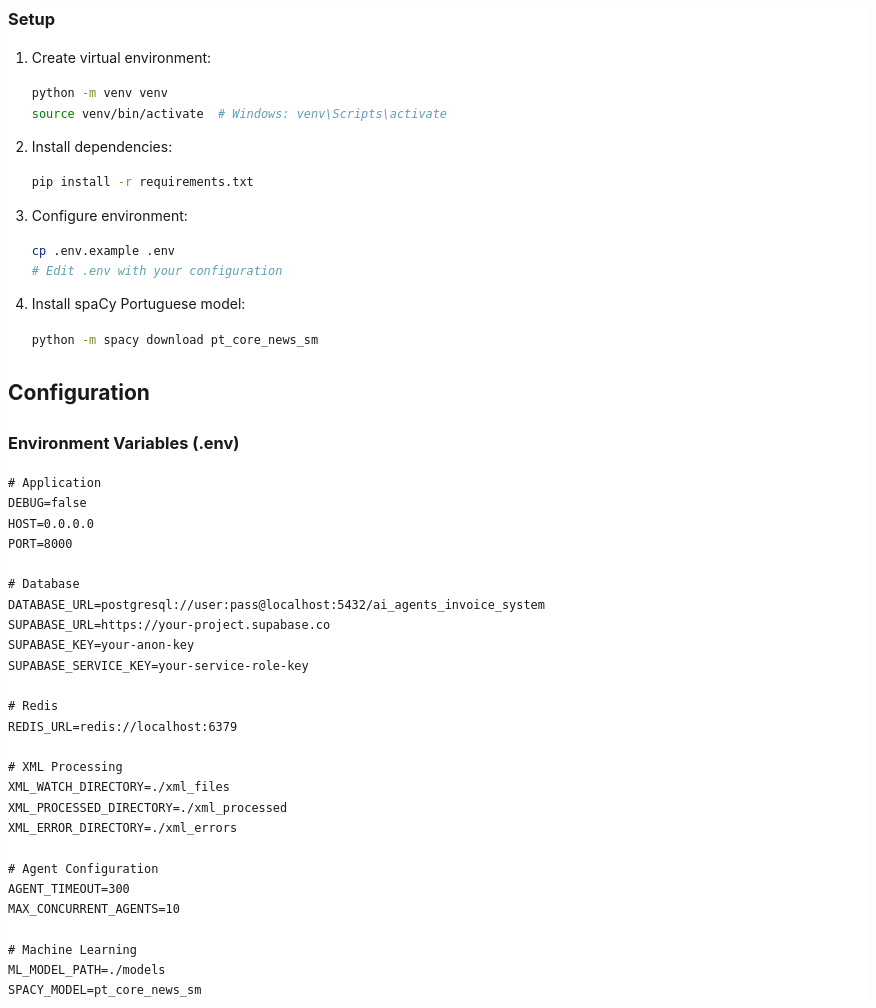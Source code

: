### Setup
1. Create virtual environment:
   ```bash
   python -m venv venv
   source venv/bin/activate  # Windows: venv\Scripts\activate
   ```

2. Install dependencies:
   ```bash
   pip install -r requirements.txt
   ```

3. Configure environment:
   ```bash
   cp .env.example .env
   # Edit .env with your configuration
   ```

4. Install spaCy Portuguese model:
   ```bash
   python -m spacy download pt_core_news_sm
   ```

## Configuration

### Environment Variables (.env)

```env
# Application
DEBUG=false
HOST=0.0.0.0
PORT=8000

# Database
DATABASE_URL=postgresql://user:pass@localhost:5432/ai_agents_invoice_system
SUPABASE_URL=https://your-project.supabase.co
SUPABASE_KEY=your-anon-key
SUPABASE_SERVICE_KEY=your-service-role-key

# Redis
REDIS_URL=redis://localhost:6379

# XML Processing
XML_WATCH_DIRECTORY=./xml_files
XML_PROCESSED_DIRECTORY=./xml_processed
XML_ERROR_DIRECTORY=./xml_errors

# Agent Configuration
AGENT_TIMEOUT=300
MAX_CONCURRENT_AGENTS=10

# Machine Learning
ML_MODEL_PATH=./models
SPACY_MODEL=pt_core_news_sm
```
